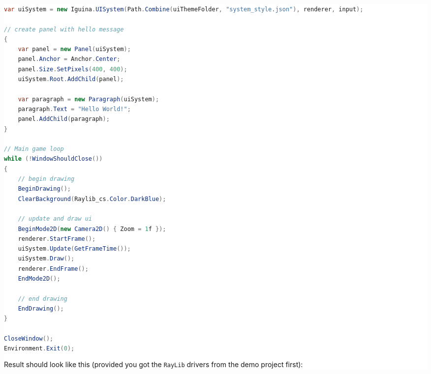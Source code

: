 ```cs
var uiSystem = new Iguina.UISystem(Path.Combine(uiThemeFolder, "system_style.json"), renderer, input);

// create panel with hello message
{
    var panel = new Panel(uiSystem);
    panel.Anchor = Anchor.Center;
    panel.Size.SetPixels(400, 400);
    uiSystem.Root.AddChild(panel);

    var paragraph = new Paragraph(uiSystem);
    paragraph.Text = "Hello World!";
    panel.AddChild(paragraph);
}

// Main game loop
while (!WindowShouldClose())
{
    // begin drawing
    BeginDrawing();
    ClearBackground(Raylib_cs.Color.DarkBlue);

    // update and draw ui
    BeginMode2D(new Camera2D() { Zoom = 1f });
    renderer.StartFrame();
    uiSystem.Update(GetFrameTime());
    uiSystem.Draw();
    renderer.EndFrame();
    EndMode2D();

    // end drawing
    EndDrawing();
}

CloseWindow();
Environment.Exit(0);
```

Result should look like this (provided you got the `RayLib` drivers from the demo project first):
